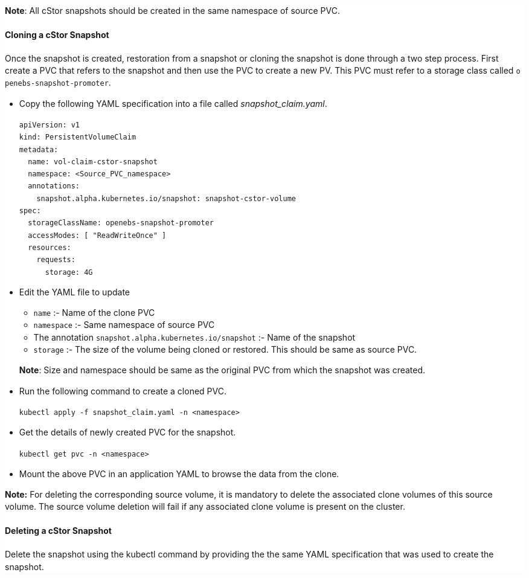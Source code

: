   **Note**: All cStor snapshots should be created in the same namespace of source PVC. 
  
#### Cloning a cStor Snapshot 

Once the snapshot is created, restoration from a snapshot or cloning the snapshot is done through a two step process. First create a PVC that refers to the snapshot and then use the PVC to create a new PV. This PVC must refer to a storage class called `openebs-snapshot-promoter`. 

- Copy the following YAML specification into a file called *snapshot_claim.yaml*.

  ```
  apiVersion: v1
  kind: PersistentVolumeClaim
  metadata:
    name: vol-claim-cstor-snapshot
    namespace: <Source_PVC_namespace>
    annotations:
      snapshot.alpha.kubernetes.io/snapshot: snapshot-cstor-volume
  spec:
    storageClassName: openebs-snapshot-promoter
    accessModes: [ "ReadWriteOnce" ]
    resources:
      requests:
        storage: 4G
  ```

- Edit the YAML file to update 

  - `name` :- Name of the clone PVC
  - `namespace` :- Same namespace of source PVC 
  - The annotation `snapshot.alpha.kubernetes.io/snapshot` :- Name of the snapshot
  - `storage` :- The size of the volume being cloned or restored. This should be same as source PVC.

  **Note**: Size and namespace should be same as the original PVC from which the snapshot was created.

- Run the following command to create a cloned PVC. 

  ```
  kubectl apply -f snapshot_claim.yaml -n <namespace>
  ```

- Get the details of newly created PVC for the snapshot.

  ```
  kubectl get pvc -n <namespace>
  ```

- Mount the above PVC in an application YAML to browse the data from the clone.

**Note:** For deleting the corresponding source volume, it is mandatory to delete the associated clone volumes of this source volume. The source volume deletion will fail if any associated clone volume is present on the cluster.

#### Deleting a cStor Snapshot

Delete the snapshot using the kubectl command  by providing the the same YAML specification that was used to create the snapshot.
